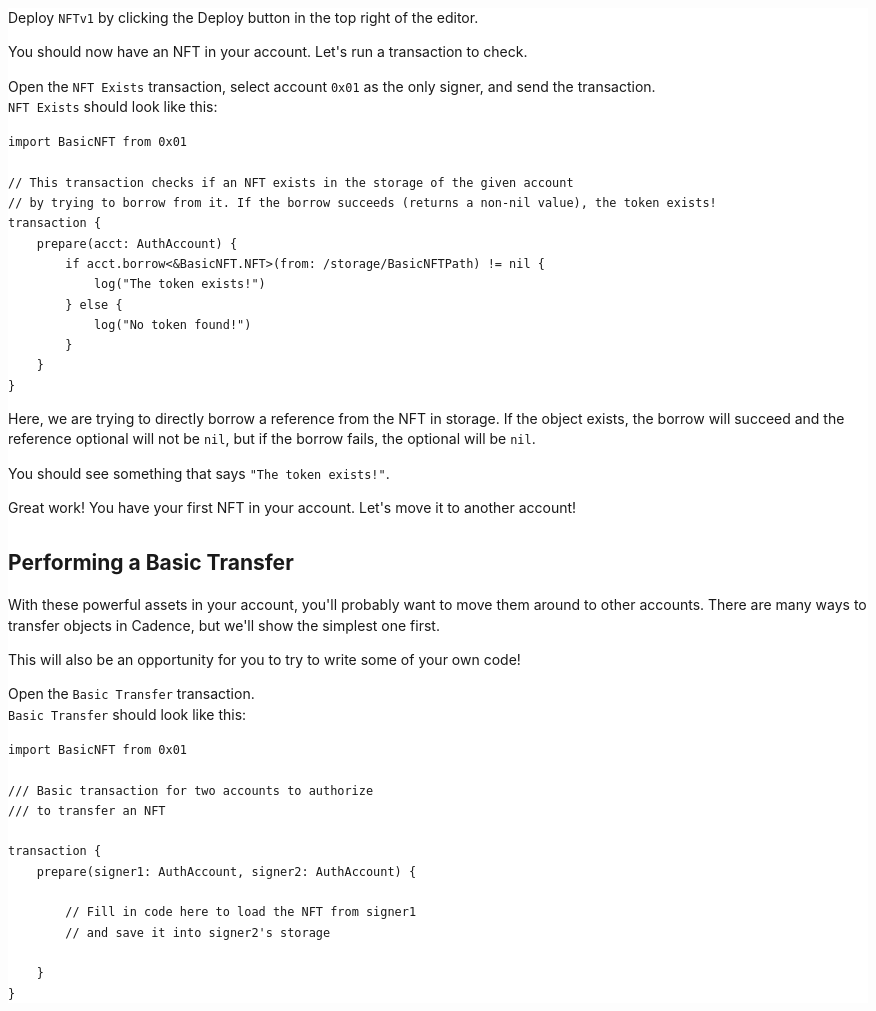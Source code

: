 <Callout type="info">

Deploy `NFTv1` by clicking the Deploy button in the top right of the editor.

</Callout>

You should now have an NFT in your account. Let's run a transaction to check.

<Callout type="info">

Open the `NFT Exists` transaction, select account `0x01` as the only signer, and send the transaction.<br/>
`NFT Exists` should look like this:

</Callout>

```cadence NFTExists.cdc
import BasicNFT from 0x01

// This transaction checks if an NFT exists in the storage of the given account
// by trying to borrow from it. If the borrow succeeds (returns a non-nil value), the token exists!
transaction {
    prepare(acct: AuthAccount) {
        if acct.borrow<&BasicNFT.NFT>(from: /storage/BasicNFTPath) != nil {
            log("The token exists!")
        } else {
            log("No token found!")
        }
    }
}
```

Here, we are trying to directly borrow a reference from the NFT in storage.
If the object exists, the borrow will succeed and the reference optional will not be `nil`,
but if the borrow fails, the optional will be `nil`.

You should see something that says `"The token exists!"`.

Great work! You have your first NFT in your account. Let's move it to another account!

## Performing a Basic Transfer

With these powerful assets in your account, you'll probably want to
move them around to other accounts. There are many ways to transfer objects in Cadence,
but we'll show the simplest one first.

This will also be an opportunity for you to try to write some of your own code!

<Callout type="info">

Open the `Basic Transfer` transaction.<br/>
`Basic Transfer` should look like this:

</Callout>

```cadence
import BasicNFT from 0x01

/// Basic transaction for two accounts to authorize
/// to transfer an NFT

transaction {
    prepare(signer1: AuthAccount, signer2: AuthAccount) {

        // Fill in code here to load the NFT from signer1
        // and save it into signer2's storage

    }
}
```
